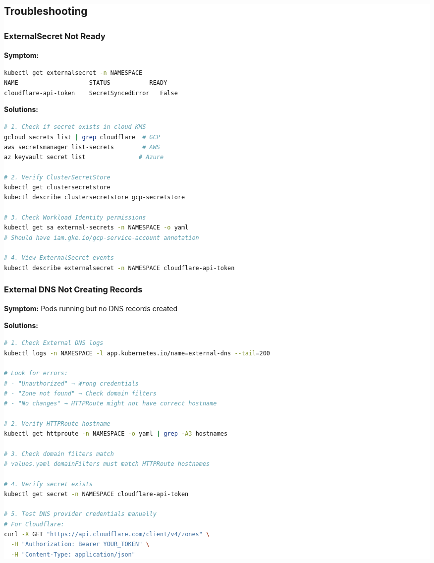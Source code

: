 ## Troubleshooting

### ExternalSecret Not Ready

**Symptom:**
```bash
kubectl get externalsecret -n NAMESPACE
NAME                    STATUS           READY
cloudflare-api-token    SecretSyncedError   False
```

**Solutions:**

```bash
# 1. Check if secret exists in cloud KMS
gcloud secrets list | grep cloudflare  # GCP
aws secretsmanager list-secrets        # AWS
az keyvault secret list               # Azure

# 2. Verify ClusterSecretStore
kubectl get clustersecretstore
kubectl describe clustersecretstore gcp-secretstore

# 3. Check Workload Identity permissions
kubectl get sa external-secrets -n NAMESPACE -o yaml
# Should have iam.gke.io/gcp-service-account annotation

# 4. View ExternalSecret events
kubectl describe externalsecret -n NAMESPACE cloudflare-api-token
```

### External DNS Not Creating Records

**Symptom:** Pods running but no DNS records created

**Solutions:**

```bash
# 1. Check External DNS logs
kubectl logs -n NAMESPACE -l app.kubernetes.io/name=external-dns --tail=200

# Look for errors:
# - "Unauthorized" → Wrong credentials
# - "Zone not found" → Check domain filters
# - "No changes" → HTTPRoute might not have correct hostname

# 2. Verify HTTPRoute hostname
kubectl get httproute -n NAMESPACE -o yaml | grep -A3 hostnames

# 3. Check domain filters match
# values.yaml domainFilters must match HTTPRoute hostnames

# 4. Verify secret exists
kubectl get secret -n NAMESPACE cloudflare-api-token

# 5. Test DNS provider credentials manually
# For Cloudflare:
curl -X GET "https://api.cloudflare.com/client/v4/zones" \
  -H "Authorization: Bearer YOUR_TOKEN" \
  -H "Content-Type: application/json"
```

